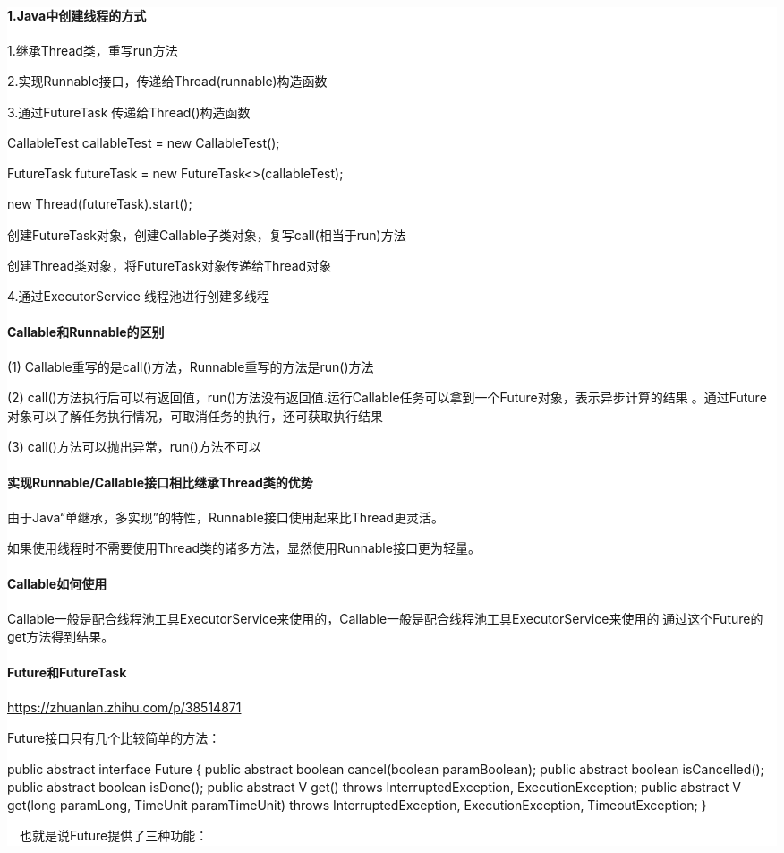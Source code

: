 

#### 1.Java中创建线程的方式

1.继承Thread类，重写run方法

2.实现Runnable接口，传递给Thread(runnable)构造函数

3.通过FutureTask 传递给Thread()构造函数

CallableTest callableTest = new CallableTest();

FutureTask<Integer> futureTask = new FutureTask<>(callableTest);

new Thread(futureTask).start();

创建FutureTask对象，创建Callable子类对象，复写call(相当于run)方法

创建Thread类对象，将FutureTask对象传递给Thread对象

4.通过ExecutorService 线程池进行创建多线程

#### Callable和Runnable的区别


(1) Callable重写的是call()方法，Runnable重写的方法是run()方法

(2) call()方法执行后可以有返回值，run()方法没有返回值.运行Callable任务可以拿到一个Future对象，表示异步计算的结果 。通过Future对象可以了解任务执行情况，可取消任务的执行，还可获取执行结果

(3) call()方法可以抛出异常，run()方法不可以


#### 实现Runnable/Callable接口相比继承Thread类的优势

由于Java“单继承，多实现”的特性，Runnable接口使用起来比Thread更灵活。

如果使用线程时不需要使用Thread类的诸多方法，显然使用Runnable接口更为轻量。


#### Callable如何使用


Callable一般是配合线程池工具ExecutorService来使用的，Callable一般是配合线程池工具ExecutorService来使用的  通过这个Future的get方法得到结果。


#### Future和FutureTask

https://zhuanlan.zhihu.com/p/38514871

Future接口只有几个比较简单的方法：

public abstract interface Future<V> {
    public abstract boolean cancel(boolean paramBoolean);
    public abstract boolean isCancelled();
    public abstract boolean isDone();
    public abstract V get() throws InterruptedException, ExecutionException;
    public abstract V get(long paramLong, TimeUnit paramTimeUnit)
            throws InterruptedException, ExecutionException, TimeoutException;
}

　也就是说Future提供了三种功能：
